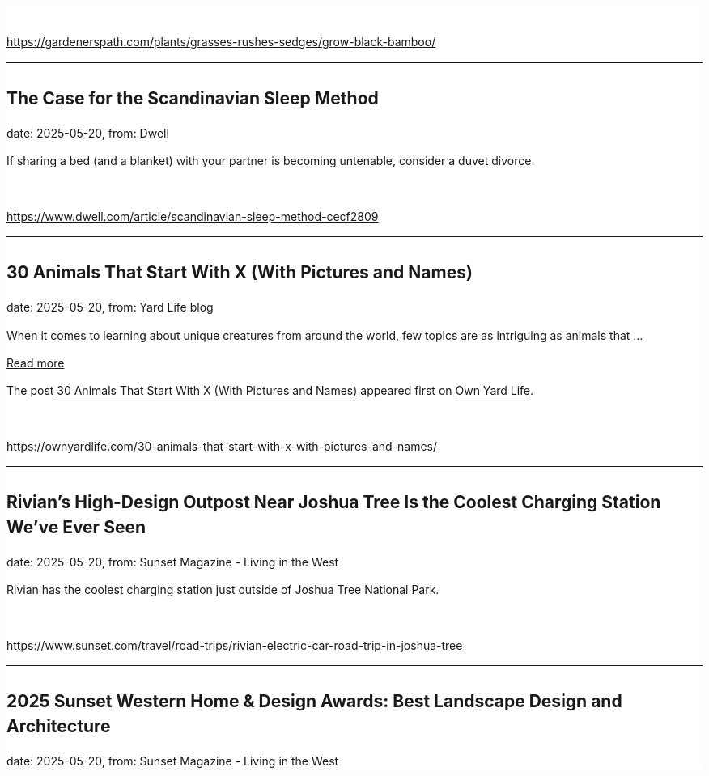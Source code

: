 
<br> 

<https://gardenerspath.com/plants/grasses-rushes-sedges/grow-black-bamboo/>

---

## The Case for the Scandinavian Sleep Method

date: 2025-05-20, from: Dwell

If sharing a bed (and a blanket) with your partner is becoming untenable, consider a duvet divorce. 

<br> 

<https://www.dwell.com/article/scandinavian-sleep-method-cecf2809>

---

## 30 Animals That Start With X (With Pictures and Names)

date: 2025-05-20, from: Yard Life blog

<p>When it comes to learning about unique creatures from around the world, few topics are as intriguing as animals that ... </p>
<p class="read-more-container"><a title="30 Animals That Start With X (With Pictures and Names)" class="read-more button" href="https://ownyardlife.com/30-animals-that-start-with-x-with-pictures-and-names/#more-28492" aria-label="Read more about 30 Animals That Start With X (With Pictures and Names)">Read more</a></p>
<p>The post <a href="https://ownyardlife.com/30-animals-that-start-with-x-with-pictures-and-names/">30 Animals That Start With X (With Pictures and Names)</a> appeared first on <a href="https://ownyardlife.com">Own Yard Life</a>.</p>
 

<br> 

<https://ownyardlife.com/30-animals-that-start-with-x-with-pictures-and-names/>

---

## Rivian’s High-Design Outpost Near Joshua Tree Is the Coolest Charging Station We’ve Ever Seen

date: 2025-05-20, from: Sunset Magazine - Living in the West

Rivian has the coolest charging station just outside of Joshua Tree National Park. 

<br> 

<https://www.sunset.com/travel/road-trips/rivian-electric-car-road-trip-in-joshua-tree>

---

## 2025 Sunset Western Home & Design Awards: Best Landscape Design and Architecture

date: 2025-05-20, from: Sunset Magazine - Living in the West
